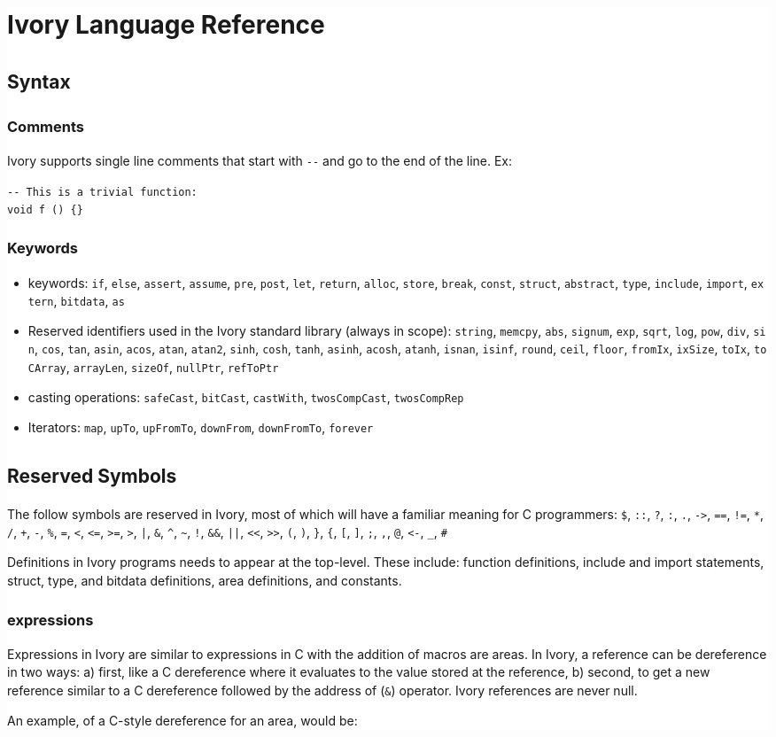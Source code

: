 # Ivory Language Reference

## Syntax

### Comments

Ivory supports single line comments that start with `--` and go to the end of
the line. Ex:
```
-- This is a trivial function:
void f () {}
```

### Keywords

* keywords: `if`, `else`, `assert`, `assume`, `pre`, `post`, `let`, `return`,
`alloc`, `store`, `break`, `const`, `struct`, `abstract`, `type`, `include`,
`import`, `extern`, `bitdata`, `as`
  
* Reserved identifiers used in the Ivory standard library (always in scope):
`string`, `memcpy`, `abs`, `signum`, `exp`, `sqrt`, `log`, `pow`, `div`, `sin`,
`cos`, `tan`, `asin`, `acos`, `atan`, `atan2`, `sinh`, `cosh`, `tanh`, `asinh`,
`acosh`, `atanh`, `isnan`, `isinf`, `round`, `ceil`, `floor`, `fromIx`,
`ixSize`, `toIx`, `toCArray`, `arrayLen`, `sizeOf`, `nullPtr`, `refToPtr`

* casting operations:
`safeCast`, `bitCast`, `castWith`, `twosCompCast`, `twosCompRep`

* Iterators:
`map`, `upTo`, `upFromTo`, `downFrom`, `downFromTo`, `forever`

## Reserved Symbols

The follow symbols are reserved in Ivory, most of which will have a familiar meaning for
C programmers:
`$`, `::`, `?`, `:`, `.`, `->`, `==`, `!=`, `*`, `/`, `+`, `-`, `%`, `=`, `<`,
`<=`, `>=`, `>`, `|`, `&`, `^`, `~`, `!`, `&&`, `||`, `<<`, `>>`, `(`, `)`,
`}`, `{`, `[`, `]`, `;`, `,`, `@`, `<-`, `_`, `#`

Definitions in Ivory programs needs to appear at the top-level. These include:
function definitions, include and import statements, struct, type, and bitdata
definitions, area definitions, and constants.

### expressions

Expressions in Ivory are similar to expressions in C with the addition of
macros are areas. In Ivory, a reference can be dereference in two ways: a)
first, like a C dereference where it evaluates to the value stored at the
reference, b) second, to get a new reference similar to a C dereference
followed by the address of (`&`) operator. Ivory references are never null.

An example, of a C-style dereference for an area, would be:
